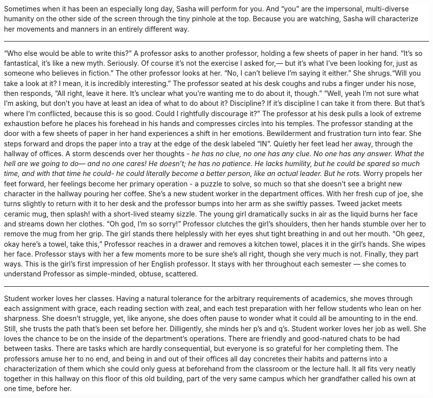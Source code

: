 Sometimes when it has been an especially long day, Sasha will perform for you. And “you” are the impersonal, multi-diverse humanity on the other side of the screen through the tiny pinhole at the top. Because you are watching, Sasha will characterize her movements and manners in an entirely different way. 
________________________________________

“Who else would be able to write this?” A professor asks to another professor, holding a few sheets of paper in her hand. “It’s so fantastical, it’s like a new myth. Seriously. Of course it’s not the exercise I asked for,— but it’s what I’ve been looking for, just as someone who believes in fiction.” The other professor looks at her. “No, I can’t believe I’m saying it either.” She shrugs.“Will you take a look at it? I mean, it is incredibly interesting.” 
The professor seated at his desk coughs and rubs a finger under his nose, then responds, “All right, leave it here. It’s unclear what you’re wanting me to do about it, though.”
“Well, yeah I’m not sure what I’m asking, but don’t you have at least an idea of what to do about it? Discipline? If it’s discipline I can take it from there. But that’s where I’m conflicted, because this is so good. Could I rightfully discourage it?”
The professor at his desk pulls a look of extreme exhaustion before he places his forehead in his hands and compresses circles into his temples. 
The professor standing at the door with a few sheets of paper in her hand experiences a shift in her emotions. Bewilderment and frustration turn into fear. 
She steps forward and drops the paper into a tray at the edge of the desk labeled “IN”.
Quietly her feet lead her away, through the hallway of offices. A storm descends over her thoughts - _he has no clue, no one has any clue. No one has any answer. What the hell are we going to do— and no one cares! He doesn’t; he has no patience. He lacks humility, but he could be spared so much time, and with that time he could- he could literally become a better person, like an actual leader. But he rots._
Worry propels her feet forward, her feelings become her primary operation - a puzzle to solve, so much so that she doesn’t see a bright new character in the hallway pouring her coffee. She’s a new student worker in the department offices. With her fresh cup of joe, she turns slightly to return with it to her desk and the professor bumps into her arm as she swiftly passes. Tweed jacket meets ceramic mug, then splash! with a short-lived steamy sizzle. The young girl dramatically sucks in air as the liquid burns her face and streams down her clothes. 
“Oh god, I’m so sorry!” Professor clutches the girl’s shoulders, then her hands stumble over her to remove the mug from her grip. The girl stands there helplessly with her eyes shut tight breathing in and out her mouth. 
“Oh geez, okay here’s a towel, take this,” Professor reaches in a drawer and removes a kitchen towel, places it in the girl’s hands. She wipes her face. Professor stays with her a few moments more to be sure she’s all right, though she very much is not. Finally, they part ways. This is the girl’s first impression of her English professor. It stays with her throughout each semester — she comes to understand Professor as simple-minded, obtuse, scattered. 
_____________________________________

Student worker loves her classes. Having a natural tolerance for the arbitrary requirements of academics, she moves through each assignment with grace, each reading section with zeal, and each test preparation with her fellow students who lean on her sharpness. She doesn’t struggle, yet, like anyone, she does often pause to wonder what it could all be amounting to in the end. Still, she trusts the path that’s been set before her. Dilligently, she minds her p’s and q’s. 
Student worker loves her job as well. She loves the chance to be on the inside of the department’s operations. There are friendly and good-natured chats to be had between tasks. There are tasks which are hardly consequential, but everyone is so grateful for her completing them. The professors amuse her to no end, and being in and out of their offices all day concretes their habits and patterns into a characterization of them which she could only guess at beforehand from the classroom or the lecture hall. 
It all fits very neatly together in this hallway on this floor of this old building, part of the very same campus which her grandfather called his own at one time, before her. 
